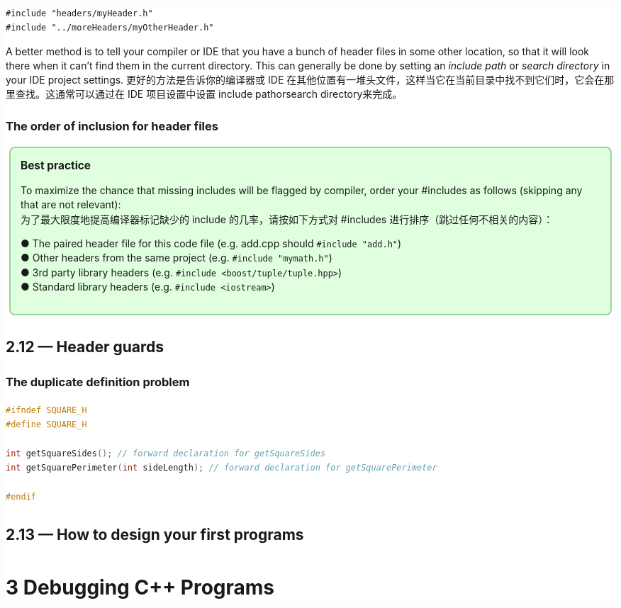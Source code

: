 ```
#include "headers/myHeader.h"
#include "../moreHeaders/myOtherHeader.h"
```

A better method is to tell your compiler or IDE that you have a bunch of header files in some other location, so that it will look there when it can’t find them in the current directory. This can generally be done by setting an *include path* or *search directory* in your IDE project settings.
更好的方法是告诉你的编译器或 IDE 在其他位置有一堆头文件，这样当它在当前目录中找不到它们时，它会在那里查找。这通常可以通过在 IDE 项目设置中设置 include pathorsearch directory来完成。

### The order of inclusion for header files

<div style="border: 2px solid #9cd49c; background-color: #dfffdf; border-radius: 8px; padding: 14px; margin: 5px;">
    <p style="font-weight: bold; font-size: 1.1em; margin: 0 0 8px 0;">
        Best practice
    </p>
    <p style="margin: 1;">
    To maximize the chance that missing includes will be flagged by compiler, order your #includes as follows (skipping any that are not relevant):
<br>
	为了最大限度地提高编译器标记缺少的 include 的几率，请按如下方式对 #includes 进行排序（跳过任何不相关的内容）：
	</p>
    <p style="margin: 1;">
        ● The paired header file for this code file (e.g. add.cpp should <code>#include "add.h"</code>)<br>
        ● Other headers from the same project (e.g. <code>#include "mymath.h"</code>)<br>
        ● 3rd party library headers (e.g. <code>#include &lt;boost/tuple/tuple.hpp&gt;</code>)<br>
        ● Standard library headers (e.g. <code>#include &lt;iostream&gt;</code>)
	</p>
</div>


## 2.12 — Header guards

### The duplicate definition problem

```cpp
#ifndef SQUARE_H
#define SQUARE_H

int getSquareSides(); // forward declaration for getSquareSides
int getSquarePerimeter(int sideLength); // forward declaration for getSquarePerimeter

#endif
```

## 2.13 — How to design your first programs

# 3 Debugging C++ Programs
